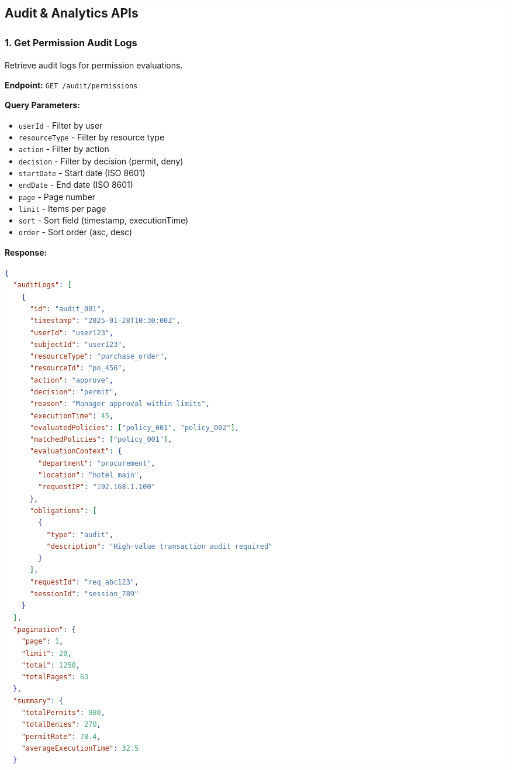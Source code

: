 
## Audit & Analytics APIs

### 1. Get Permission Audit Logs

Retrieve audit logs for permission evaluations.

**Endpoint:** `GET /audit/permissions`

**Query Parameters:**
- `userId` - Filter by user
- `resourceType` - Filter by resource type
- `action` - Filter by action
- `decision` - Filter by decision (permit, deny)
- `startDate` - Start date (ISO 8601)
- `endDate` - End date (ISO 8601)
- `page` - Page number
- `limit` - Items per page
- `sort` - Sort field (timestamp, executionTime)
- `order` - Sort order (asc, desc)

**Response:**
```json
{
  "auditLogs": [
    {
      "id": "audit_001",
      "timestamp": "2025-01-28T10:30:00Z",
      "userId": "user123",
      "subjectId": "user123",
      "resourceType": "purchase_order",
      "resourceId": "po_456",
      "action": "approve",
      "decision": "permit",
      "reason": "Manager approval within limits",
      "executionTime": 45,
      "evaluatedPolicies": ["policy_001", "policy_002"],
      "matchedPolicies": ["policy_001"],
      "evaluationContext": {
        "department": "procurement",
        "location": "hotel_main",
        "requestIP": "192.168.1.100"
      },
      "obligations": [
        {
          "type": "audit",
          "description": "High-value transaction audit required"
        }
      ],
      "requestId": "req_abc123",
      "sessionId": "session_789"
    }
  ],
  "pagination": {
    "page": 1,
    "limit": 20,
    "total": 1250,
    "totalPages": 63
  },
  "summary": {
    "totalPermits": 980,
    "totalDenies": 270,
    "permitRate": 78.4,
    "averageExecutionTime": 32.5
  }
```